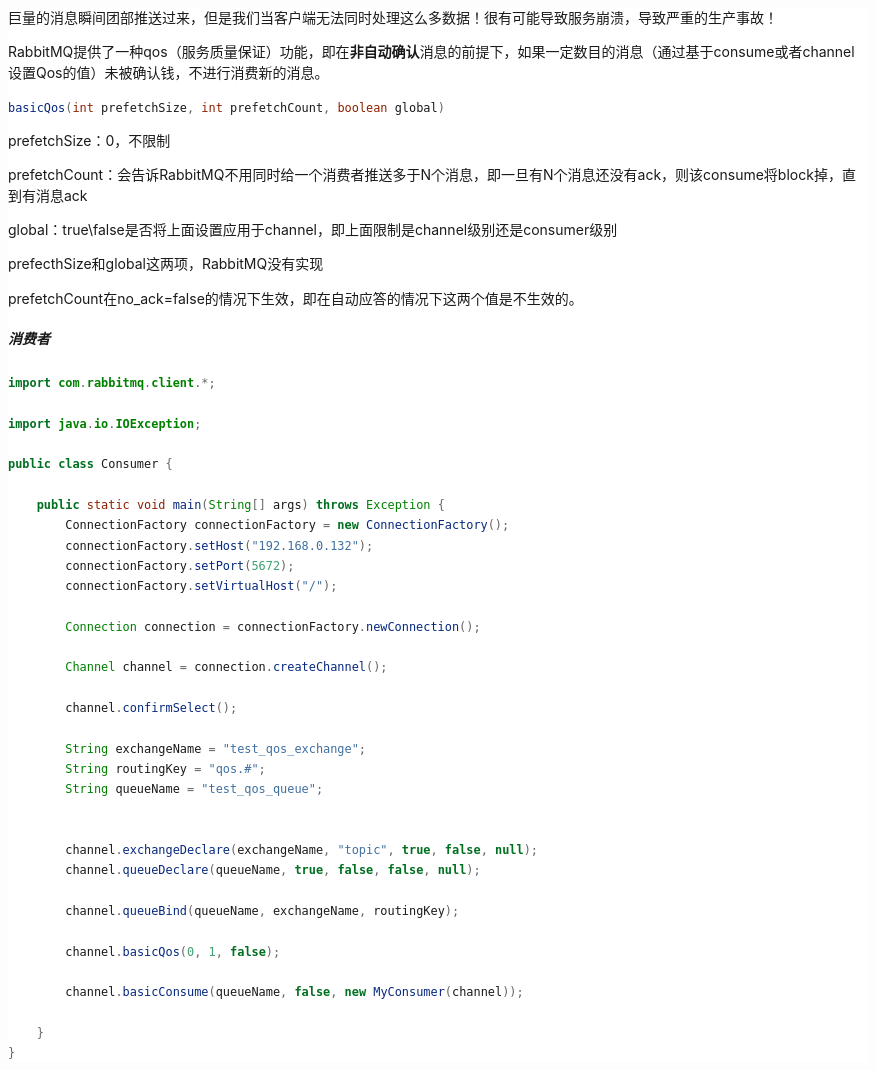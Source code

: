 巨量的消息瞬间团部推送过来，但是我们当客户端无法同时处理这么多数据！很有可能导致服务崩溃，导致严重的生产事故！

RabbitMQ提供了一种qos（服务质量保证）功能，即在**非自动确认**消息的前提下，如果一定数目的消息（通过基于consume或者channel设置Qos的值）未被确认钱，不进行消费新的消息。

```java
basicQos(int prefetchSize, int prefetchCount, boolean global)
```

prefetchSize：0，不限制

prefetchCount：会告诉RabbitMQ不用同时给一个消费者推送多于N个消息，即一旦有N个消息还没有ack，则该consume将block掉，直到有消息ack

global：true\false是否将上面设置应用于channel，即上面限制是channel级别还是consumer级别

prefecthSize和global这两项，RabbitMQ没有实现

prefetchCount在no_ack=false的情况下生效，即在自动应答的情况下这两个值是不生效的。

##### 消费者

```java
import com.rabbitmq.client.*;

import java.io.IOException;

public class Consumer {

    public static void main(String[] args) throws Exception {
        ConnectionFactory connectionFactory = new ConnectionFactory();
        connectionFactory.setHost("192.168.0.132");
        connectionFactory.setPort(5672);
        connectionFactory.setVirtualHost("/");

        Connection connection = connectionFactory.newConnection();

        Channel channel = connection.createChannel();

        channel.confirmSelect();

        String exchangeName = "test_qos_exchange";
        String routingKey = "qos.#";
        String queueName = "test_qos_queue";


        channel.exchangeDeclare(exchangeName, "topic", true, false, null);
        channel.queueDeclare(queueName, true, false, false, null);

        channel.queueBind(queueName, exchangeName, routingKey);

        channel.basicQos(0, 1, false);

        channel.basicConsume(queueName, false, new MyConsumer(channel));

    }
}
```
